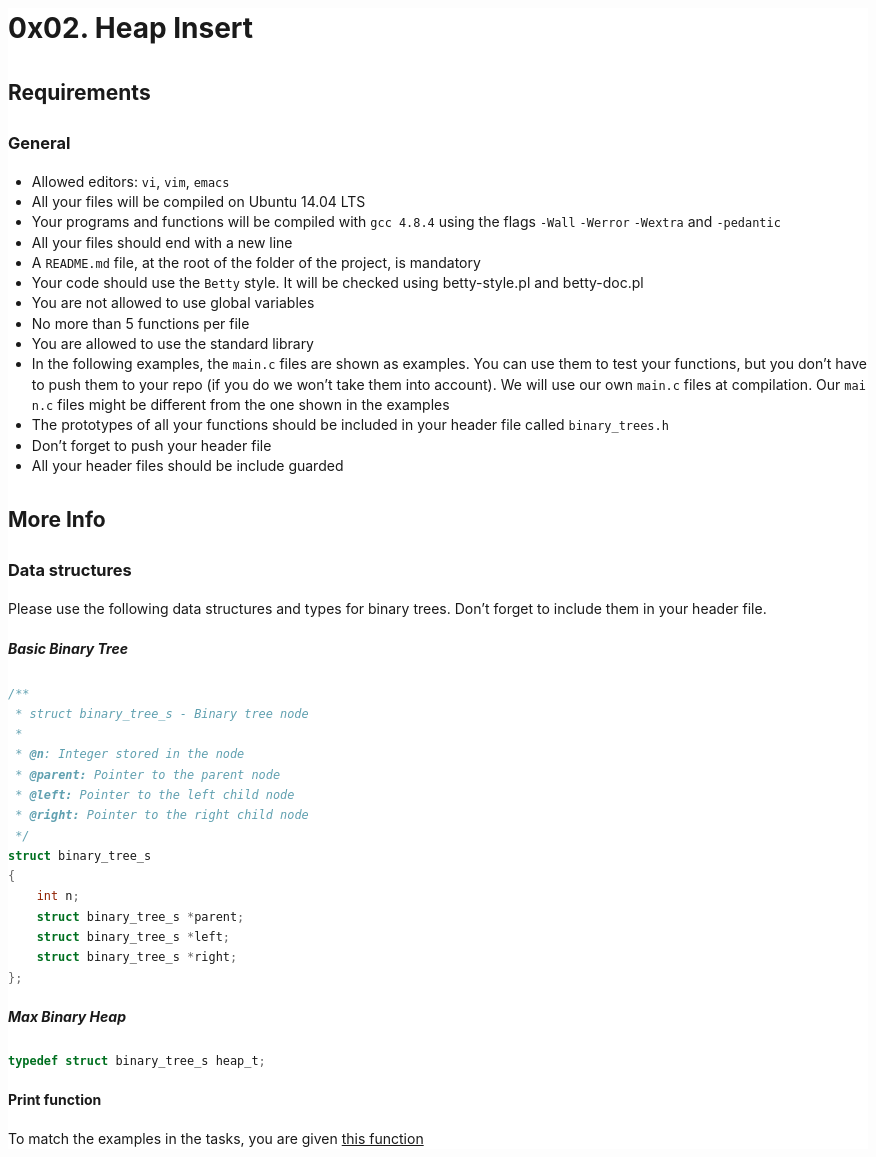 # 0x02. Heap Insert

## Requirements
### General
- Allowed editors: ```vi```, ```vim```, ```emacs```
- All your files will be compiled on Ubuntu 14.04 LTS
- Your programs and functions will be compiled with ```gcc 4.8.4``` using the flags ```-Wall``` ```-Werror``` ```-Wextra``` and ```-pedantic```
- All your files should end with a new line
- A ```README.md``` file, at the root of the folder of the project, is mandatory
- Your code should use the ```Betty``` style. It will be checked using betty-style.pl and betty-doc.pl
- You are not allowed to use global variables
- No more than 5 functions per file
- You are allowed to use the standard library
- In the following examples, the ```main.c``` files are shown as examples. You can use them to test your functions, but you don’t have to push them to your repo (if you do we won’t take them into account). We will use our own ```main.c``` files at compilation. Our ```main.c``` files might be different from the one shown in the examples
- The prototypes of all your functions should be included in your header file called ```binary_trees.h```
- Don’t forget to push your header file
- All your header files should be include guarded

## More Info
### Data structures
Please use the following data structures and types for binary trees. Don’t forget to include them in your header file.

##### **Basic Binary Tree**
```c
/**
 * struct binary_tree_s - Binary tree node
 *
 * @n: Integer stored in the node
 * @parent: Pointer to the parent node
 * @left: Pointer to the left child node
 * @right: Pointer to the right child node
 */
struct binary_tree_s
{
    int n;
    struct binary_tree_s *parent;
    struct binary_tree_s *left;
    struct binary_tree_s *right;
};
```
##### **Max Binary Heap**
```c
typedef struct binary_tree_s heap_t;
```
#### **Print function**
To match the examples in the tasks, you are given [this function](https://github.com/holbertonschool/0x1C.c)
